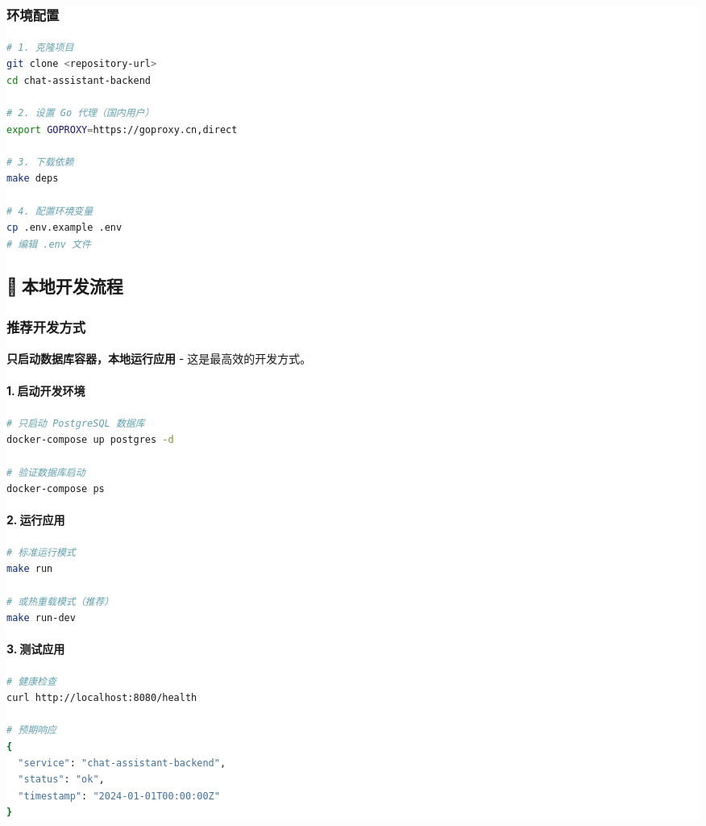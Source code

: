 ### 环境配置

```bash
# 1. 克隆项目
git clone <repository-url>
cd chat-assistant-backend

# 2. 设置 Go 代理（国内用户）
export GOPROXY=https://goproxy.cn,direct

# 3. 下载依赖
make deps

# 4. 配置环境变量
cp .env.example .env
# 编辑 .env 文件
```

## 🚀 本地开发流程

### 推荐开发方式

**只启动数据库容器，本地运行应用** - 这是最高效的开发方式。

#### 1. 启动开发环境

```bash
# 只启动 PostgreSQL 数据库
docker-compose up postgres -d

# 验证数据库启动
docker-compose ps
```

#### 2. 运行应用

```bash
# 标准运行模式
make run

# 或热重载模式（推荐）
make run-dev
```

#### 3. 测试应用

```bash
# 健康检查
curl http://localhost:8080/health

# 预期响应
{
  "service": "chat-assistant-backend",
  "status": "ok",
  "timestamp": "2024-01-01T00:00:00Z"
}
```
